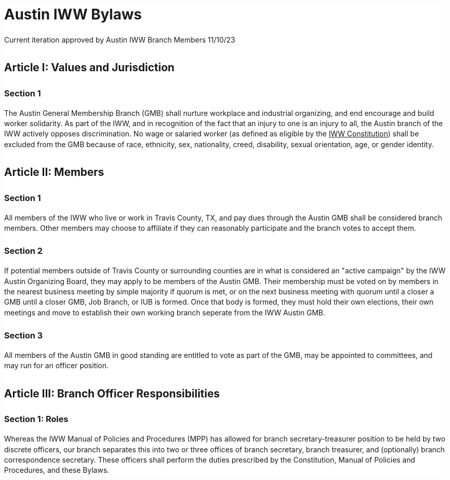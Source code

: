 # Austin IWW Bylaws
Current iteration approved by Austin IWW Branch Members 11/10/23

## Article I: Values and Jurisdiction

### Section 1
The Austin General Membership Branch (GMB) shall nurture workplace and industrial organizing, and end encourage and 
build worker solidarity.  As part of the IWW, and in recognition of the fact that an injury to one is an injury to all, 
the Austin branch of the IWW actively opposes discrimination.  No wage or salaried worker (as defined as eligible by the
[IWW Constitution](https://iww.org/assets/iww-constitution.pdf)) shall be excluded from the GMB because of race,
ethnicity, sex, nationality, creed, disability, sexual orientation, age, or gender identity.

## Article II: Members

### Section 1
All members of the IWW who live or work in Travis County, TX, and pay dues through the Austin GMB shall be considered 
branch members.  Other members may choose to affiliate if they can reasonably participate and the branch votes to accept
them.

### Section 2
If potential members outside of Travis County or surrounding counties are in what is considered an "active campaign" by the IWW Austin Organizing Board, they may apply to be members of the Austin GMB. Their membership must be voted on by members in the nearest business meeting by simple majority if quorum is met, or on the next business meeting with quorum until a closer a GMB until a closer GMB, Job Branch, or IUB is formed. Once that body is formed, they must hold their own elections, their own meetings and move to establish their own working branch seperate from the IWW Austin GMB.

### Section 3
All members of the Austin GMB in good standing are entitled to vote as part of the GMB, may be appointed to committees,
and may run for an officer position.

## Article III: Branch Officer Responsibilities

### Section 1: Roles
Whereas the IWW Manual of Policies and Procedures (MPP) has allowed for branch secretary-treasurer position to be held 
by two discrete officers, our branch separates this into two or three offices of branch secretary, branch treasurer, and
(optionally) branch correspondence secretary.  These officers shall perform the duties prescribed by the Constitution,
Manual of Policies and Procedures, and these Bylaws.
